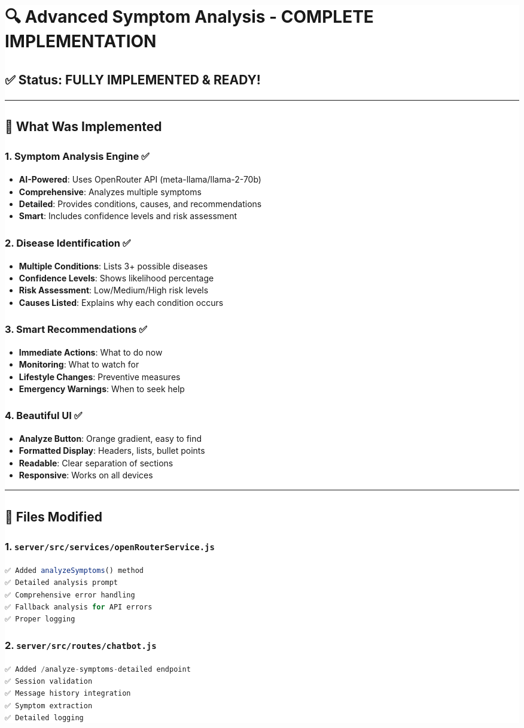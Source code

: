 # 🔍 Advanced Symptom Analysis - COMPLETE IMPLEMENTATION

## ✅ Status: FULLY IMPLEMENTED & READY!

---

## 🎯 What Was Implemented

### 1. **Symptom Analysis Engine** ✅
- **AI-Powered**: Uses OpenRouter API (meta-llama/llama-2-70b)
- **Comprehensive**: Analyzes multiple symptoms
- **Detailed**: Provides conditions, causes, and recommendations
- **Smart**: Includes confidence levels and risk assessment

### 2. **Disease Identification** ✅
- **Multiple Conditions**: Lists 3+ possible diseases
- **Confidence Levels**: Shows likelihood percentage
- **Risk Assessment**: Low/Medium/High risk levels
- **Causes Listed**: Explains why each condition occurs

### 3. **Smart Recommendations** ✅
- **Immediate Actions**: What to do now
- **Monitoring**: What to watch for
- **Lifestyle Changes**: Preventive measures
- **Emergency Warnings**: When to seek help

### 4. **Beautiful UI** ✅
- **Analyze Button**: Orange gradient, easy to find
- **Formatted Display**: Headers, lists, bullet points
- **Readable**: Clear separation of sections
- **Responsive**: Works on all devices

---

## 📁 Files Modified

### 1. **`server/src/services/openRouterService.js`**
```javascript
✅ Added analyzeSymptoms() method
✅ Detailed analysis prompt
✅ Comprehensive error handling
✅ Fallback analysis for API errors
✅ Proper logging
```

### 2. **`server/src/routes/chatbot.js`**
```javascript
✅ Added /analyze-symptoms-detailed endpoint
✅ Session validation
✅ Message history integration
✅ Symptom extraction
✅ Detailed logging
```
